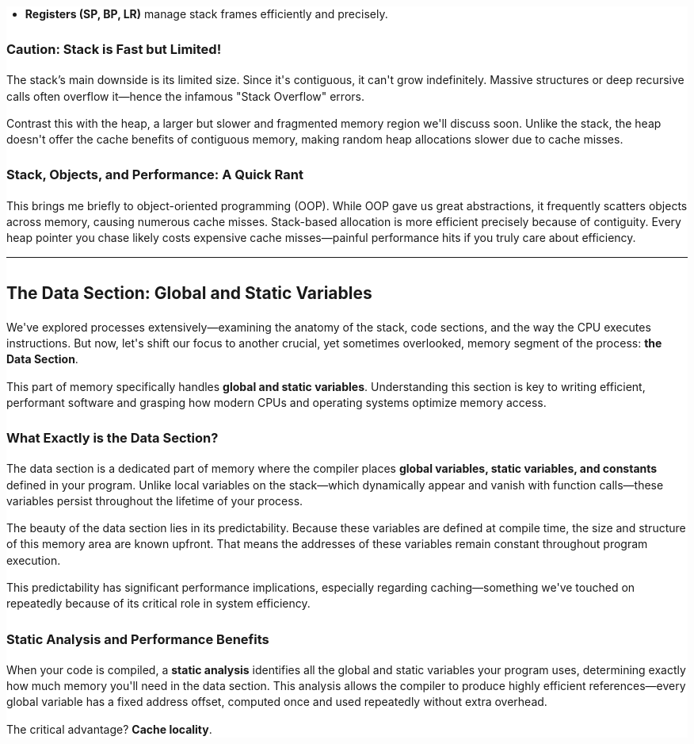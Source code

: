 * **Registers (SP, BP, LR)** manage stack frames efficiently and precisely.
    

### Caution: Stack is Fast but Limited!

The stack’s main downside is its limited size. Since it's contiguous, it can't grow indefinitely. Massive structures or deep recursive calls often overflow it—hence the infamous "Stack Overflow" errors.

Contrast this with the heap, a larger but slower and fragmented memory region we'll discuss soon. Unlike the stack, the heap doesn't offer the cache benefits of contiguous memory, making random heap allocations slower due to cache misses.

### Stack, Objects, and Performance: A Quick Rant

This brings me briefly to object-oriented programming (OOP). While OOP gave us great abstractions, it frequently scatters objects across memory, causing numerous cache misses. Stack-based allocation is more efficient precisely because of contiguity. Every heap pointer you chase likely costs expensive cache misses—painful performance hits if you truly care about efficiency.

---

## The Data Section: Global and Static Variables

We've explored processes extensively—examining the anatomy of the stack, code sections, and the way the CPU executes instructions. But now, let's shift our focus to another crucial, yet sometimes overlooked, memory segment of the process: **the Data Section**.

This part of memory specifically handles **global and static variables**. Understanding this section is key to writing efficient, performant software and grasping how modern CPUs and operating systems optimize memory access.

### What Exactly is the Data Section?

The data section is a dedicated part of memory where the compiler places **global variables, static variables, and constants** defined in your program. Unlike local variables on the stack—which dynamically appear and vanish with function calls—these variables persist throughout the lifetime of your process.

The beauty of the data section lies in its predictability. Because these variables are defined at compile time, the size and structure of this memory area are known upfront. That means the addresses of these variables remain constant throughout program execution.

This predictability has significant performance implications, especially regarding caching—something we've touched on repeatedly because of its critical role in system efficiency.

### Static Analysis and Performance Benefits

When your code is compiled, a **static analysis** identifies all the global and static variables your program uses, determining exactly how much memory you'll need in the data section. This analysis allows the compiler to produce highly efficient references—every global variable has a fixed address offset, computed once and used repeatedly without extra overhead.

The critical advantage? **Cache locality**.
